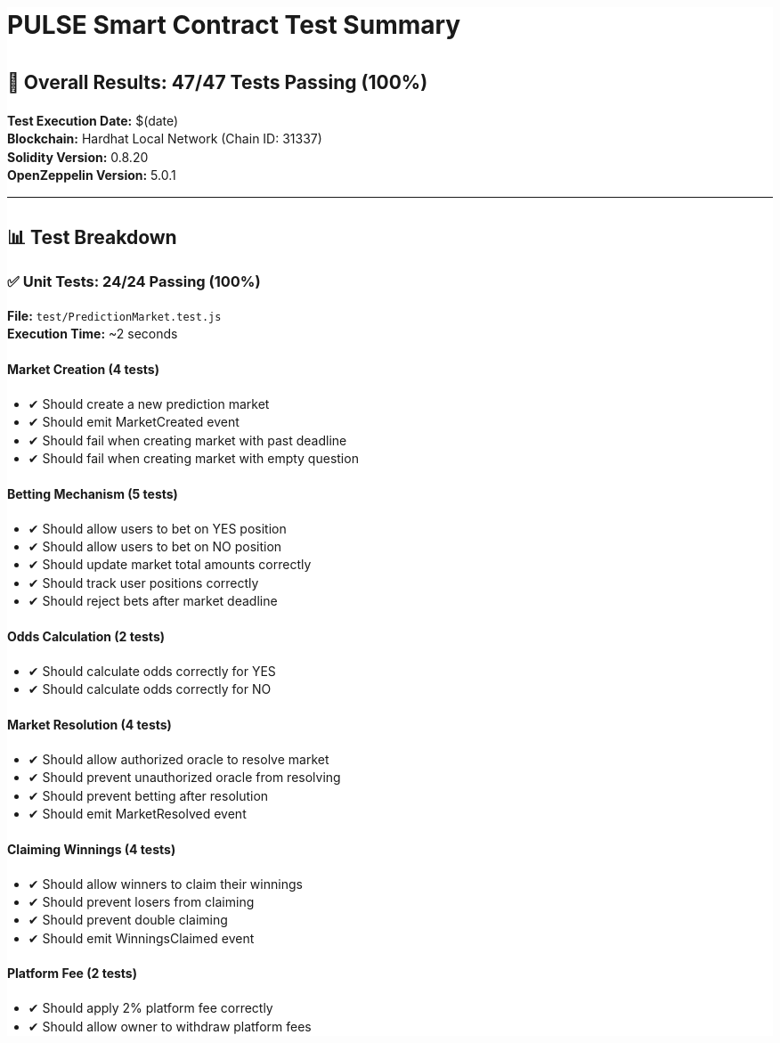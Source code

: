 # PULSE Smart Contract Test Summary

## 🎯 Overall Results: 47/47 Tests Passing (100%)

**Test Execution Date:** $(date)  
**Blockchain:** Hardhat Local Network (Chain ID: 31337)  
**Solidity Version:** 0.8.20  
**OpenZeppelin Version:** 5.0.1

---

## 📊 Test Breakdown

### ✅ Unit Tests: 24/24 Passing (100%)
**File:** `test/PredictionMarket.test.js`  
**Execution Time:** ~2 seconds

#### Market Creation (4 tests)
- ✔ Should create a new prediction market
- ✔ Should emit MarketCreated event
- ✔ Should fail when creating market with past deadline
- ✔ Should fail when creating market with empty question

#### Betting Mechanism (5 tests)
- ✔ Should allow users to bet on YES position
- ✔ Should allow users to bet on NO position
- ✔ Should update market total amounts correctly
- ✔ Should track user positions correctly
- ✔ Should reject bets after market deadline

#### Odds Calculation (2 tests)
- ✔ Should calculate odds correctly for YES
- ✔ Should calculate odds correctly for NO

#### Market Resolution (4 tests)
- ✔ Should allow authorized oracle to resolve market
- ✔ Should prevent unauthorized oracle from resolving
- ✔ Should prevent betting after resolution
- ✔ Should emit MarketResolved event

#### Claiming Winnings (4 tests)
- ✔ Should allow winners to claim their winnings
- ✔ Should prevent losers from claiming
- ✔ Should prevent double claiming
- ✔ Should emit WinningsClaimed event

#### Platform Fee (2 tests)
- ✔ Should apply 2% platform fee correctly
- ✔ Should allow owner to withdraw platform fees
